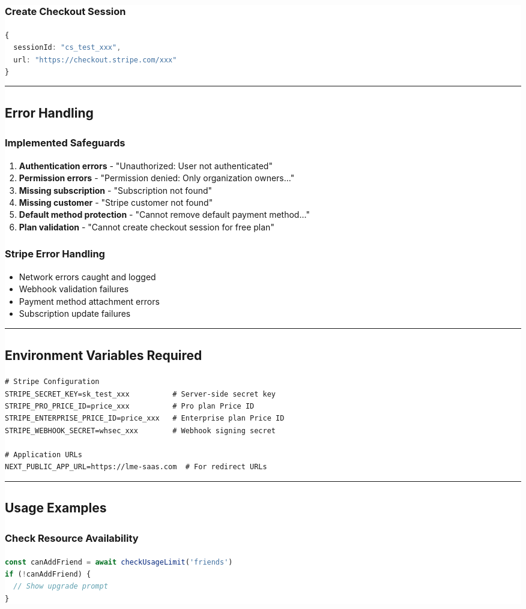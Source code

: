 ### Create Checkout Session
```typescript
{
  sessionId: "cs_test_xxx",
  url: "https://checkout.stripe.com/xxx"
}
```

---

## Error Handling

### Implemented Safeguards
1. **Authentication errors** - "Unauthorized: User not authenticated"
2. **Permission errors** - "Permission denied: Only organization owners..."
3. **Missing subscription** - "Subscription not found"
4. **Missing customer** - "Stripe customer not found"
5. **Default method protection** - "Cannot remove default payment method..."
6. **Plan validation** - "Cannot create checkout session for free plan"

### Stripe Error Handling
- Network errors caught and logged
- Webhook validation failures
- Payment method attachment errors
- Subscription update failures

---

## Environment Variables Required

```env
# Stripe Configuration
STRIPE_SECRET_KEY=sk_test_xxx          # Server-side secret key
STRIPE_PRO_PRICE_ID=price_xxx          # Pro plan Price ID
STRIPE_ENTERPRISE_PRICE_ID=price_xxx   # Enterprise plan Price ID
STRIPE_WEBHOOK_SECRET=whsec_xxx        # Webhook signing secret

# Application URLs
NEXT_PUBLIC_APP_URL=https://lme-saas.com  # For redirect URLs
```

---

## Usage Examples

### Check Resource Availability
```typescript
const canAddFriend = await checkUsageLimit('friends')
if (!canAddFriend) {
  // Show upgrade prompt
}
```
